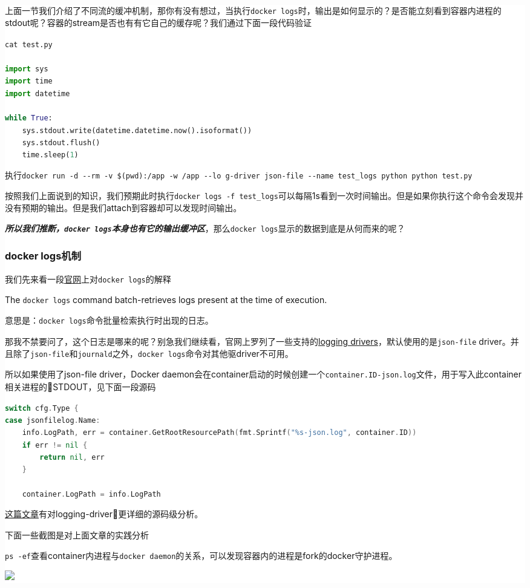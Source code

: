 上面一节我们介绍了不同流的缓冲机制，那你有没有想过，当执行`docker logs`时，输出是如何显示的？是否能立刻看到容器内进程的stdout呢？容器的stream是否也有有它自己的缓存呢？我们通过下面一段代码验证

```python
cat test.py

import sys
import time
import datetime

while True:
    sys.stdout.write(datetime.datetime.now().isoformat())
    sys.stdout.flush()
    time.sleep(1)
```

执行`docker run -d --rm -v $(pwd):/app -w /app --lo
g-driver json-file --name test_logs python python test.py`

按照我们上面说到的知识，我们预期此时执行`docker logs -f test_logs`可以每隔1s看到一次时间输出。但是如果你执行这个命令会发现并没有预期的输出。但是我们attach到容器却可以发现时间输出。

***所以我们推断，`docker logs`本身也有它的输出缓冲区***，那么`docker logs`显示的数据到底是从何而来的呢？

### docker logs机制

我们先来看一段[官网](https://docs.docker.com/config/containers/logging/)上对`docker logs`的解释

The `docker logs` command batch-retrieves logs present at the time of execution.

意思是：`docker logs`命令批量检索执行时出现的日志。

那我不禁要问了，这个日志是哪来的呢？别急我们继续看，官网上罗列了一些支持的[logging drivers](https://docs.docker.com/config/containers/logging/configure/)，默认使用的是`json-file` driver。并且除了`json-file`和`journald`之外，`docker logs`命令对其他驱driver不可用。

所以如果使用了json-file driver，Docker daemon会在container启动的时候创建一个`container.ID-json.log`文件，用于写入此container相关进程的STDOUT，见下面一段源码

```go
switch cfg.Type {
case jsonfilelog.Name:
    info.LogPath, err = container.GetRootResourcePath(fmt.Sprintf("%s-json.log", container.ID))
    if err != nil {
        return nil, err
    }

    container.LogPath = info.LogPath
```

[这篇文章](https://cloud.tencent.com/developer/article/1140079)有对logging-driver更详细的源码级分析。

下面一些截图是对上面文章的实践分析

`ps -ef`查看container内进程与`docker daemon`的关系，可以发现容器内的进程是fork的docker守护进程。

![](https://blog-images-1257621236.cos.ap-shanghai.myqcloud.com/buffered_io_docker_process.png)
